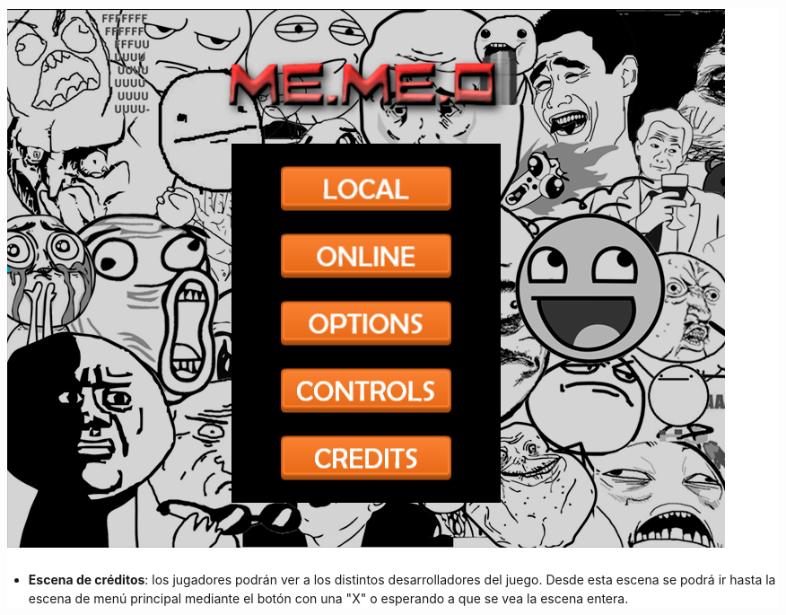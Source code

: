 ![](https://github.com/SergioFQ/ME.ME.O/blob/main/ReadmeImages/mainMenu_nuevo.PNG)

+ **Escena de créditos**:  los jugadores podrán ver a los distintos desarrolladores del juego. Desde esta escena se podrá ir hasta la escena de menú principal mediante el botón con una "X" o esperando a que se vea la escena entera.
